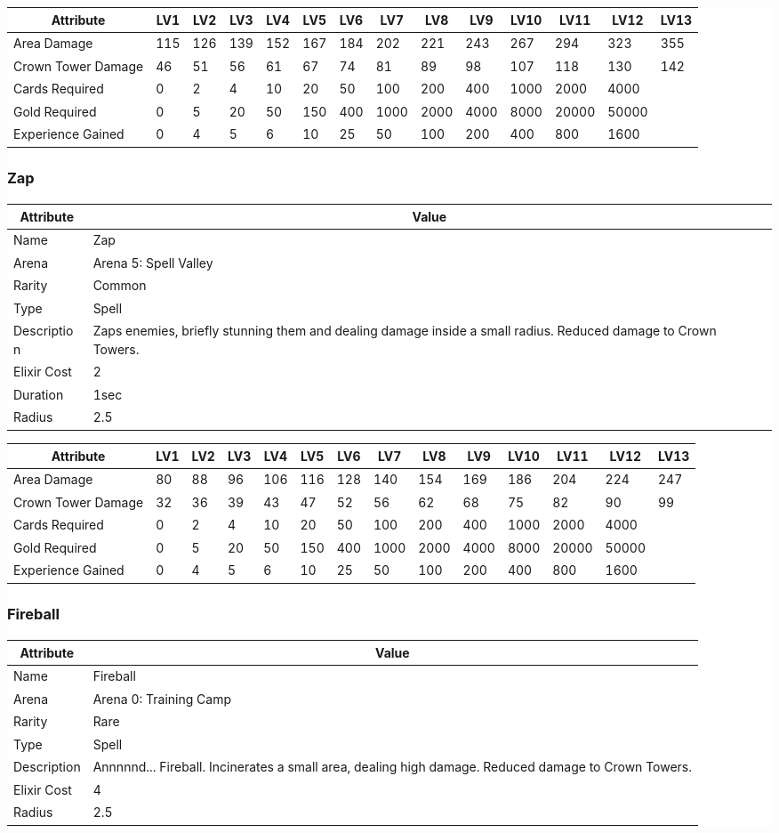 Attribute                | LV1     | LV2     | LV3     | LV4     | LV5     | LV6     | LV7     | LV8     | LV9     | LV10    | LV11    | LV12    | LV13
------------------------ | ------- | ------- | ------- | ------- | ------- | ------- | ------- | ------- | ------- | ------- | ------- | ------- | -------
Area Damage              |     115 |     126 |     139 |     152 |     167 |     184 |     202 |     221 |     243 |     267 |     294 |     323 |     355
Crown Tower Damage       |      46 |      51 |      56 |      61 |      67 |      74 |      81 |      89 |      98 |     107 |     118 |     130 |     142
Cards Required           |       0 |       2 |       4 |      10 |      20 |      50 |     100 |     200 |     400 |    1000 |    2000 |    4000 |
Gold Required            |       0 |       5 |      20 |      50 |     150 |     400 |    1000 |    2000 |    4000 |    8000 |   20000 |   50000 |
Experience Gained        |       0 |       4 |       5 |       6 |      10 |      25 |      50 |     100 |     200 |     400 |     800 |    1600 |

### Zap

Attribute        | Value
---------------- | -----
Name             | Zap
Arena            | Arena 5: Spell Valley
Rarity           | Common
Type             | Spell
Description      | Zaps enemies, briefly stunning them and dealing damage inside a small radius. Reduced damage to Crown Towers.
Elixir Cost      | 2
Duration         | 1sec
Radius           | 2.5

Attribute                | LV1     | LV2     | LV3     | LV4     | LV5     | LV6     | LV7     | LV8     | LV9     | LV10    | LV11    | LV12    | LV13
------------------------ | ------- | ------- | ------- | ------- | ------- | ------- | ------- | ------- | ------- | ------- | ------- | ------- | -------
Area Damage              |      80 |      88 |      96 |     106 |     116 |     128 |     140 |     154 |     169 |     186 |     204 |     224 |     247
Crown Tower Damage       |      32 |      36 |      39 |      43 |      47 |      52 |      56 |      62 |      68 |      75 |      82 |      90 |      99
Cards Required           |       0 |       2 |       4 |      10 |      20 |      50 |     100 |     200 |     400 |    1000 |    2000 |    4000 |
Gold Required            |       0 |       5 |      20 |      50 |     150 |     400 |    1000 |    2000 |    4000 |    8000 |   20000 |   50000 |
Experience Gained        |       0 |       4 |       5 |       6 |      10 |      25 |      50 |     100 |     200 |     400 |     800 |    1600 |

### Fireball

Attribute        | Value
---------------- | -----
Name             | Fireball
Arena            | Arena 0: Training Camp
Rarity           | Rare
Type             | Spell
Description      | Annnnnd... Fireball. Incinerates a small area, dealing high damage. Reduced damage to Crown Towers.
Elixir Cost      | 4
Radius           | 2.5
